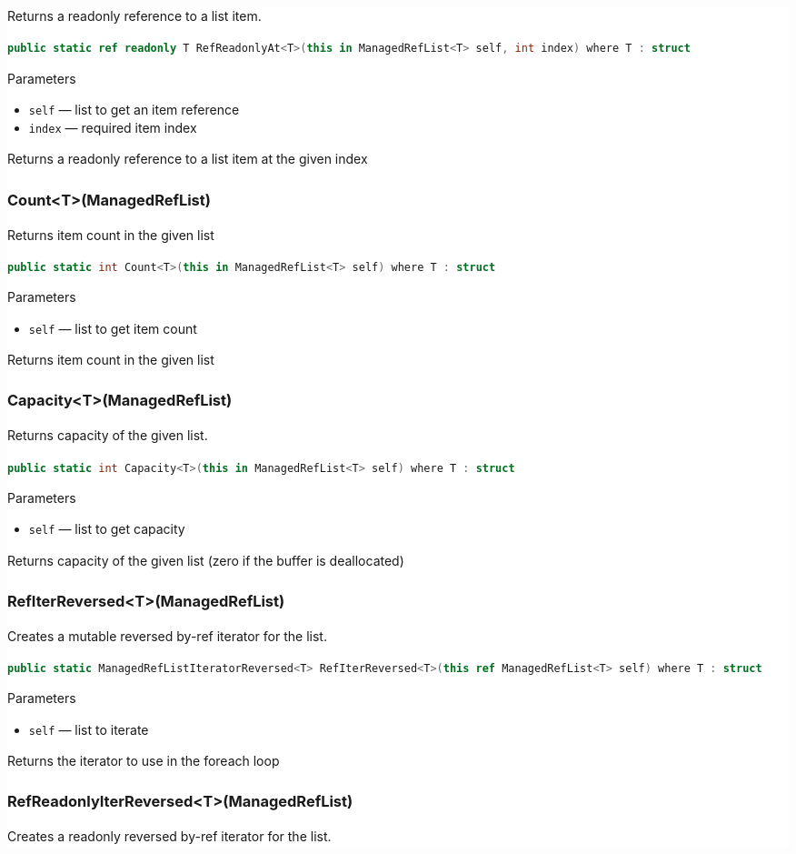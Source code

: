 Returns a readonly reference to a list item.

```csharp
public static ref readonly T RefReadonlyAt<T>(this in ManagedRefList<T> self, int index) where T : struct
```

Parameters
- `self` — list to get an item reference
- `index` — required item index

Returns a readonly reference to a list item at the given index


### Count\<T\>(ManagedRefList)

Returns item count in the given list

```csharp
public static int Count<T>(this in ManagedRefList<T> self) where T : struct
```

Parameters
- `self` — list to get item count

Returns item count in the given list


### Capacity\<T\>(ManagedRefList)

Returns capacity of the given list.

```csharp
public static int Capacity<T>(this in ManagedRefList<T> self) where T : struct
```

Parameters
- `self` — list to get capacity

Returns capacity of the given list (zero if the buffer is deallocated)


### RefIterReversed\<T\>(ManagedRefList)

Creates a mutable reversed by-ref iterator for the list.

```csharp
public static ManagedRefListIteratorReversed<T> RefIterReversed<T>(this ref ManagedRefList<T> self) where T : struct
```

Parameters
- `self` — list to iterate

Returns the iterator to use in the foreach loop


### RefReadonlyIterReversed\<T\>(ManagedRefList)

Creates a readonly reversed by-ref iterator for the list.
